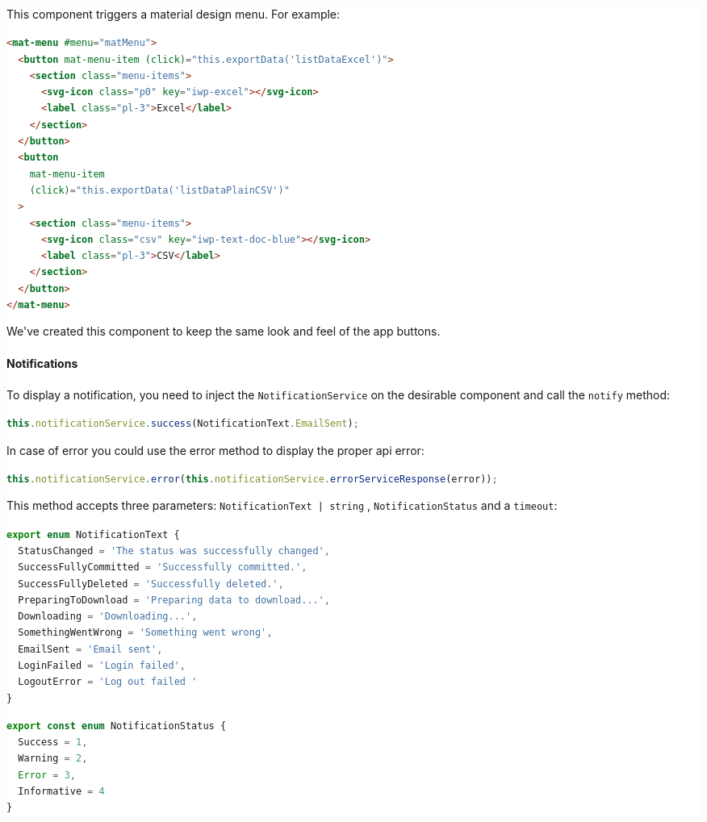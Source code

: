 This component triggers a material design menu. For example:

```html
<mat-menu #menu="matMenu">
  <button mat-menu-item (click)="this.exportData('listDataExcel')">
    <section class="menu-items">
      <svg-icon class="p0" key="iwp-excel"></svg-icon>
      <label class="pl-3">Excel</label>
    </section>
  </button>
  <button
    mat-menu-item
    (click)="this.exportData('listDataPlainCSV')"
  >
    <section class="menu-items">
      <svg-icon class="csv" key="iwp-text-doc-blue"></svg-icon>
      <label class="pl-3">CSV</label>
    </section>
  </button>
</mat-menu>
```

We've created this component to keep the same look and feel of the app buttons.

####  Notifications

To display a notification, you need to inject the `NotificationService` on the desirable component and call the `notify` method:

```typescript
this.notificationService.success(NotificationText.EmailSent);
```

In case of error you could use the error method to display the proper api error:

```typescript
this.notificationService.error(this.notificationService.errorServiceResponse(error));
```

This method accepts three parameters: `NotificationText | string` , `NotificationStatus` and a `timeout`:

```typescript
export enum NotificationText {
  StatusChanged = 'The status was successfully changed',
  SuccessFullyCommitted = 'Successfully committed.',
  SuccessFullyDeleted = 'Successfully deleted.',
  PreparingToDownload = 'Preparing data to download...',
  Downloading = 'Downloading...',
  SomethingWentWrong = 'Something went wrong',
  EmailSent = 'Email sent',
  LoginFailed = 'Login failed',
  LogoutError = 'Log out failed '
}
```

```typescript
export const enum NotificationStatus {
  Success = 1,
  Warning = 2,
  Error = 3,
  Informative = 4
}
```

